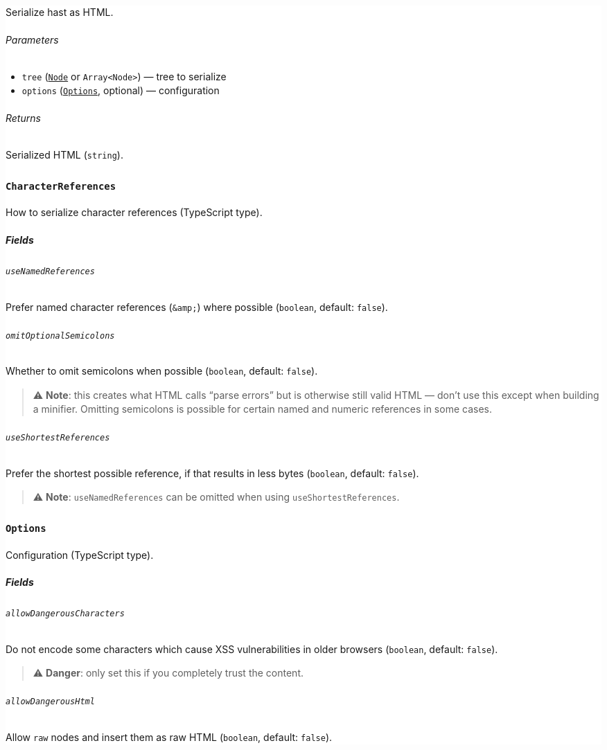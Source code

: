 Serialize hast as HTML.

###### Parameters

* `tree` ([`Node`][node] or `Array<Node>`)
  — tree to serialize
* `options` ([`Options`][api-options], optional)
  — configuration

###### Returns

Serialized HTML (`string`).

### `CharacterReferences`

How to serialize character references (TypeScript type).

##### Fields

###### `useNamedReferences`

Prefer named character references (`&amp;`) where possible (`boolean`, default:
`false`).

###### `omitOptionalSemicolons`

Whether to omit semicolons when possible (`boolean`, default: `false`).

> ⚠️ **Note**: this creates what HTML calls “parse errors” but is otherwise
> still valid HTML — don’t use this except when building a minifier.
> Omitting semicolons is possible for certain named and numeric references in
> some cases.

###### `useShortestReferences`

Prefer the shortest possible reference, if that results in less bytes
(`boolean`, default: `false`).

> ⚠️ **Note**: `useNamedReferences` can be omitted when using
> `useShortestReferences`.

### `Options`

Configuration (TypeScript type).

##### Fields

###### `allowDangerousCharacters`

Do not encode some characters which cause XSS vulnerabilities in older browsers
(`boolean`, default: `false`).

> ⚠️ **Danger**: only set this if you completely trust the content.

###### `allowDangerousHtml`

Allow `raw` nodes and insert them as raw HTML (`boolean`, default: `false`).


[build-badge]: https://github.com/syntax-tree/hast-util-to-html/workflows/main/badge.svg
[build]: https://github.com/syntax-tree/hast-util-to-html/actions
[coverage-badge]: https://img.shields.io/codecov/c/github/syntax-tree/hast-util-to-html.svg
[coverage]: https://codecov.io/github/syntax-tree/hast-util-to-html
[downloads-badge]: https://img.shields.io/npm/dm/hast-util-to-html.svg
[downloads]: https://www.npmjs.com/package/hast-util-to-html
[size-badge]: https://img.shields.io/badge/dynamic/json?label=minzipped%20size&query=$.size.compressedSize&url=https://deno.bundlejs.com/?q=hast-util-to-html
[size]: https://bundlejs.com/?q=hast-util-to-html
[sponsors-badge]: https://opencollective.com/unified/sponsors/badge.svg
[backers-badge]: https://opencollective.com/unified/backers/badge.svg
[collective]: https://opencollective.com/unified
[chat-badge]: https://img.shields.io/badge/chat-discussions-success.svg
[chat]: https://github.com/syntax-tree/unist/discussions
[npm]: https://docs.npmjs.com/cli/install
[esm]: https://gist.github.com/sindresorhus/a39789f98801d908bbc7ff3ecc99d99c
[esmsh]: https://esm.sh
[typescript]: https://www.typescriptlang.org
[license]: license
[author]: https://wooorm.com
[health]: https://github.com/syntax-tree/.github
[contributing]: https://github.com/syntax-tree/.github/blob/main/contributing.md
[support]: https://github.com/syntax-tree/.github/blob/main/support.md
[coc]: https://github.com/syntax-tree/.github/blob/main/code-of-conduct.md
[xss]: https://en.wikipedia.org/wiki/Cross-site_scripting
[hast]: https://github.com/syntax-tree/hast
[node]: https://github.com/syntax-tree/hast#nodes
[html-void-elements]: https://github.com/wooorm/html-void-elements
[hast-util-sanitize]: https://github.com/syntax-tree/hast-util-sanitize
[hast-util-from-html]: https://github.com/syntax-tree/hast-util-from-html
[rehype-stringify]: https://github.com/rehypejs/rehype/tree/main/packages/rehype-stringify#readme
[xast]: https://github.com/syntax-tree/xast
[api-to-html]: #tohtmltree-options
[api-character-references]: #characterreferences
[api-options]: #options
[api-space]: #space-1
[api-quote]: #quote-1